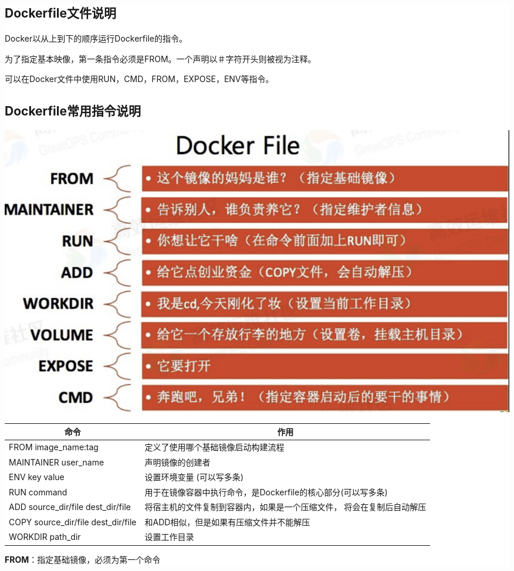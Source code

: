 ## Dockerfile文件说明

Docker以从上到下的顺序运行Dockerfile的指令。

为了指定基本映像，第一条指令必须是FROM。一个声明以＃字符开头则被视为注释。

可以在Docker文件中使用RUN，CMD，FROM，EXPOSE，ENV等指令。

## Dockerfile常用指令说明

![示例](/Docker/IMG/011.png)

| 命令                               | 作用                                                                  |
| ---------------------------------- | --------------------------------------------------------------------- |
| FROM image_name:tag                | 定义了使用哪个基础镜像启动构建流程                                    |
| MAINTAINER user_name               | 声明镜像的创建者                                                      |
| ENV key value                      | 设置环境变量 (可以写多条)                                             |
| RUN command                        | 用于在镜像容器中执行命令，是Dockerfile的核心部分(可以写多条)          |
| ADD source_dir/file dest_dir/file  | 将宿主机的文件复制到容器内，如果是一个压缩文件， 将会在复制后自动解压 |
| COPY source_dir/file dest_dir/file | 和ADD相似，但是如果有压缩文件并不能解压                               |
| WORKDIR path_dir                   | 设置工作目录                                                          |

**FROM**：指定基础镜像，必须为第一个命令
